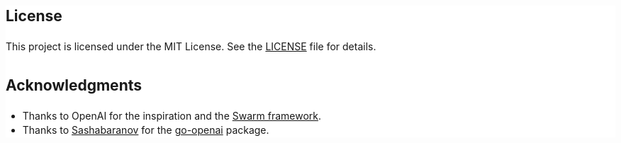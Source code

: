## License

This project is licensed under the MIT License. See the [LICENSE](LICENSE) file for details.

## Acknowledgments

- Thanks to OpenAI for the inspiration and the [Swarm framework](https://github.com/openai/swarm).
- Thanks to [Sashabaranov](https://github.com/sashabaranov) for the [go-openai](https://github.com/sashabaranov/go-openai) package.

